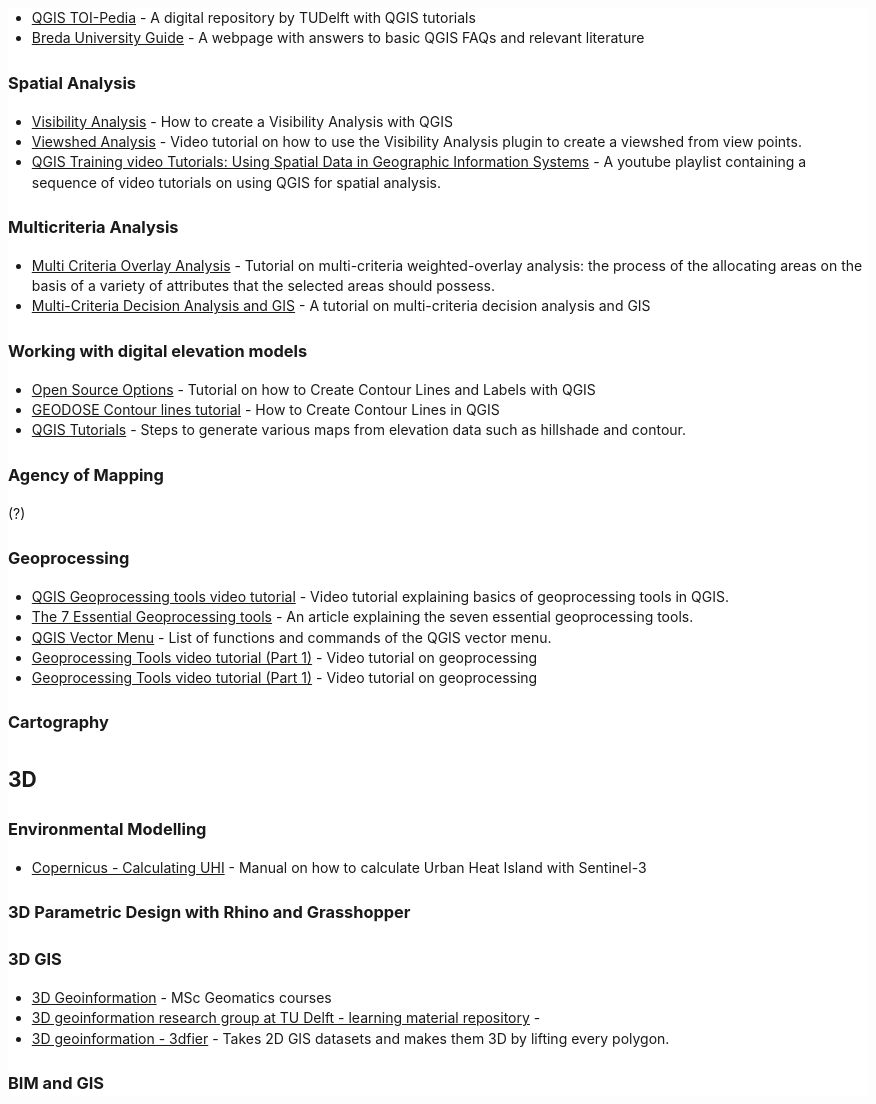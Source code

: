 - [QGIS TOI-Pedia](http://wiki.bk.tudelft.nl/toi-pedia/QGIS#Basic_tutorials) - A digital repository by TUDelft with QGIS tutorials 
- [Breda University Guide](https://buas.libguides.com/c.php?g=661924&p=4677042) - A webpage with answers to basic QGIS FAQs and relevant literature


### Spatial Analysis
- [Visibility Analysis](https://www.giscourse.com/how-to-create-a-visibility-analysis-with-qgis/) - How to create a Visibility Analysis with QGIS
- [Viewshed Analysis](https://www.youtube.com/watch?v=fGKgvg0QoXA) - Video tutorial on how to use the Visibility Analysis plugin to create a viewshed from view points.
- [QGIS Training video Tutorials: Using Spatial Data in Geographic Information Systems](https://www.youtube.com/playlist?list=PLhDwnGYSFgBHsRmrJmmOVbFi3uDBvz-FI) - A youtube playlist containing a sequence of video tutorials on using QGIS for spatial analysis.
### Multicriteria Analysis
- [Multi Criteria Overlay Analysis](https://www.qgistutorials.com/en/docs/3/multi_criteria_overlay.html) - Tutorial on multi-criteria weighted-overlay analysis: the process of the allocating areas on the basis of a variety of attributes that the selected areas should possess. 
- [Multi-Criteria Decision Analysis and GIS](https://storymaps.arcgis.com/stories/b60b7399f6944bca86d1be6616c178cf) - A tutorial on multi-criteria decision analysis and GIS
### Working with digital elevation models
- [Open Source Options](https://opensourceoptions.com/blog/how-to-create-contour-lines-and-labels-with-qgis/#:~:text=In%20QGIS%2C%20contour%20lines%20can,contours%20(see%20image%20below).) - Tutorial on how to Create Contour Lines and Labels with QGIS
- [GEODOSE Contour lines tutorial](https://www.geodose.com/2018/05/how-to-create-contour-lines-in-qgis.html) - How to Create Contour Lines in QGIS
- [QGIS Tutorials](https://www.qgistutorials.com/en/docs/3/working_with_terrain.html) - Steps to generate various maps from elevation data such as hillshade and contour.
### Agency of Mapping
(?)
### Geoprocessing
- [QGIS Geoprocessing tools video tutorial](https://www.youtube.com/watch?v=Zqo8urOTH3c) - Video tutorial explaining basics of geoprocessing tools in QGIS.
- [The 7 Essential Geoprocessing tools](https://gisgeography.com/geoprocessing-tools/) - An article explaining the seven essential geoprocessing tools.
- [QGIS Vector Menu](https://docs.qgis.org/2.18/en/docs/user_manual/processing/vector_menu.html) - List of functions and commands of the QGIS vector menu. 
- [Geoprocessing Tools video tutorial (Part 1)](https://www.youtube.com/watch?v=se-Ybs1ByJ8&list=PLhDwnGYSFgBHsRmrJmmOVbFi3uDBvz-FI&index=18) - Video tutorial on geoprocessing
- [Geoprocessing Tools video tutorial (Part 1)](https://www.youtube.com/watch?v=ewA6GapQoBc&list=PLhDwnGYSFgBHsRmrJmmOVbFi3uDBvz-FI&index=19) - Video tutorial on geoprocessing
### Cartography

## 3D
### Environmental Modelling 
- [Copernicus - Calculating UHI](https://rus-copernicus.eu/portal/wp-content/uploads/library/education/training/LAND09_UrbanHeatIsland_London.pdf) - Manual on how to calculate Urban Heat Island with Sentinel-3
### 3D Parametric Design with Rhino and Grasshopper
### 3D GIS
- [3D Geoinformation](https://3d.bk.tudelft.nl/education/) - MSc Geomatics courses
- [3D geoinformation research group at TU Delft - learning material repository](https://github.com/tudelft3d) - 
- [3D geoinformation - 3dfier](https://github.com/tudelft3d/3dfier) - Takes 2D GIS datasets and makes them 3D by lifting every polygon.
### BIM and GIS